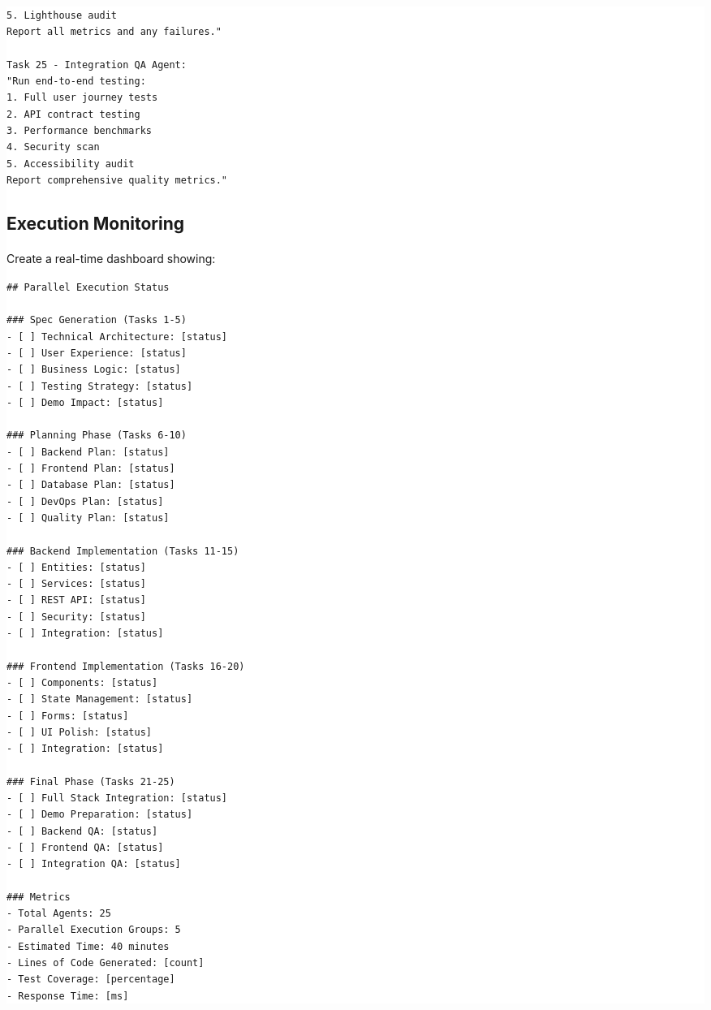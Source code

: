 ```
5. Lighthouse audit
Report all metrics and any failures."

Task 25 - Integration QA Agent:
"Run end-to-end testing:
1. Full user journey tests
2. API contract testing
3. Performance benchmarks
4. Security scan
5. Accessibility audit
Report comprehensive quality metrics."
```

## Execution Monitoring

Create a real-time dashboard showing:

```
## Parallel Execution Status

### Spec Generation (Tasks 1-5)
- [ ] Technical Architecture: [status]
- [ ] User Experience: [status]
- [ ] Business Logic: [status]
- [ ] Testing Strategy: [status]
- [ ] Demo Impact: [status]

### Planning Phase (Tasks 6-10)
- [ ] Backend Plan: [status]
- [ ] Frontend Plan: [status]
- [ ] Database Plan: [status]
- [ ] DevOps Plan: [status]
- [ ] Quality Plan: [status]

### Backend Implementation (Tasks 11-15)
- [ ] Entities: [status]
- [ ] Services: [status]
- [ ] REST API: [status]
- [ ] Security: [status]
- [ ] Integration: [status]

### Frontend Implementation (Tasks 16-20)
- [ ] Components: [status]
- [ ] State Management: [status]
- [ ] Forms: [status]
- [ ] UI Polish: [status]
- [ ] Integration: [status]

### Final Phase (Tasks 21-25)
- [ ] Full Stack Integration: [status]
- [ ] Demo Preparation: [status]
- [ ] Backend QA: [status]
- [ ] Frontend QA: [status]
- [ ] Integration QA: [status]

### Metrics
- Total Agents: 25
- Parallel Execution Groups: 5
- Estimated Time: 40 minutes
- Lines of Code Generated: [count]
- Test Coverage: [percentage]
- Response Time: [ms]
```
